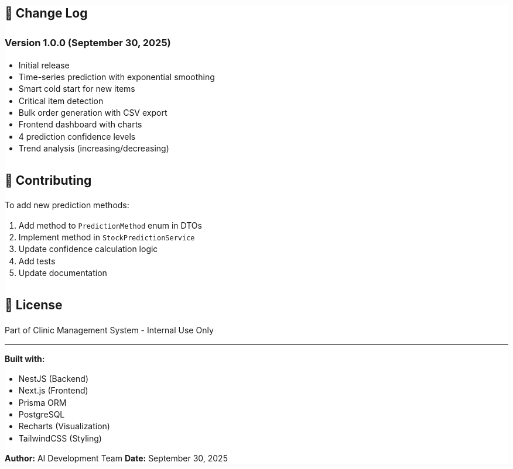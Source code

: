 ## 📝 Change Log

### Version 1.0.0 (September 30, 2025)
- Initial release
- Time-series prediction with exponential smoothing
- Smart cold start for new items
- Critical item detection
- Bulk order generation with CSV export
- Frontend dashboard with charts
- 4 prediction confidence levels
- Trend analysis (increasing/decreasing)

## 🤝 Contributing

To add new prediction methods:
1. Add method to `PredictionMethod` enum in DTOs
2. Implement method in `StockPredictionService`
3. Update confidence calculation logic
4. Add tests
5. Update documentation

## 📄 License

Part of Clinic Management System - Internal Use Only

---

**Built with:**
- NestJS (Backend)
- Next.js (Frontend)
- Prisma ORM
- PostgreSQL
- Recharts (Visualization)
- TailwindCSS (Styling)

**Author:** AI Development Team
**Date:** September 30, 2025

